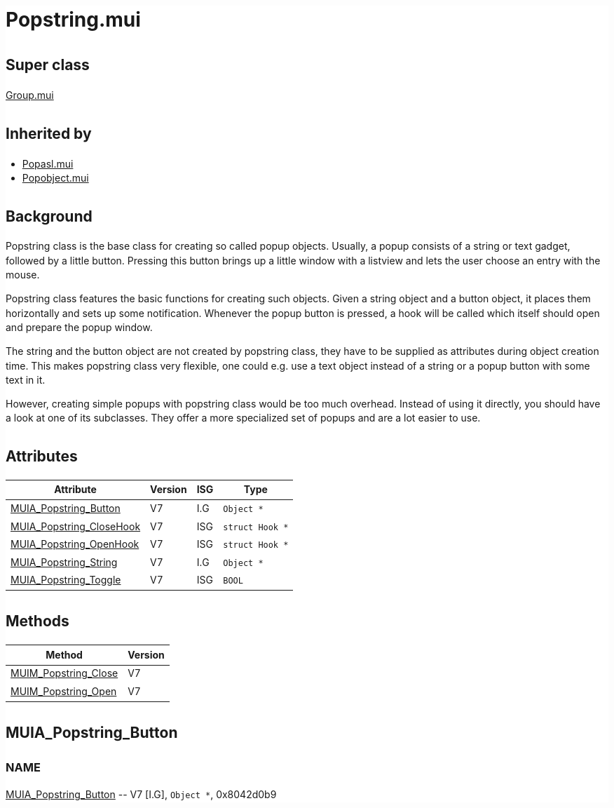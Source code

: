 # Popstring.mui
## Super class
[Group.mui](MUI_Group.md)
## Inherited by
* [Popasl.mui](MUI_Popasl.md)
* [Popobject.mui](MUI_Popobject.md)
## Background
Popstring class is the base class for creating so called popup objects.
Usually, a popup consists of a string or text gadget, followed by a little
button. Pressing this button brings up a little window with a listview and
lets the user choose an entry with the mouse.

Popstring class features the basic functions for creating such objects.
Given a string object and a button object, it places them horizontally and
sets up some notification. Whenever the popup button is pressed, a hook will
be called which itself should open and prepare the popup window.

The string and the button object are not created by popstring class, they
have to be supplied as attributes during object creation time. This makes
popstring class very flexible, one could e.g. use a text object instead of a
string or a popup button with some text in it.

However, creating simple popups with popstring class would be too much
overhead. Instead of using it directly, you should have a look at one of its
subclasses. They offer a more specialized set of popups and are a lot easier
to use.
## Attributes
Attribute|Version|ISG|Type
---------|-------|---|----
[MUIA_Popstring_Button](MUI_Popstring.md/#MUIA_Popstring_Button)|V7|I.G|`Object *`
[MUIA_Popstring_CloseHook](MUI_Popstring.md/#MUIA_Popstring_CloseHook)|V7|ISG|`struct Hook *`
[MUIA_Popstring_OpenHook](MUI_Popstring.md/#MUIA_Popstring_OpenHook)|V7|ISG|`struct Hook *`
[MUIA_Popstring_String](MUI_Popstring.md/#MUIA_Popstring_String)|V7|I.G|`Object *`
[MUIA_Popstring_Toggle](MUI_Popstring.md/#MUIA_Popstring_Toggle)|V7|ISG|`BOOL`

## Methods
Method|Version
------|-------
[MUIM_Popstring_Close](MUI_Popstring.md/#MUIM_Popstring_Close)|V7
[MUIM_Popstring_Open](MUI_Popstring.md/#MUIM_Popstring_Open)|V7

## MUIA_Popstring_Button
### NAME
[MUIA_Popstring_Button](MUI_Popstring.md/#MUIA_Popstring_Button) -- V7 [I.G], `Object *`, 0x8042d0b9
